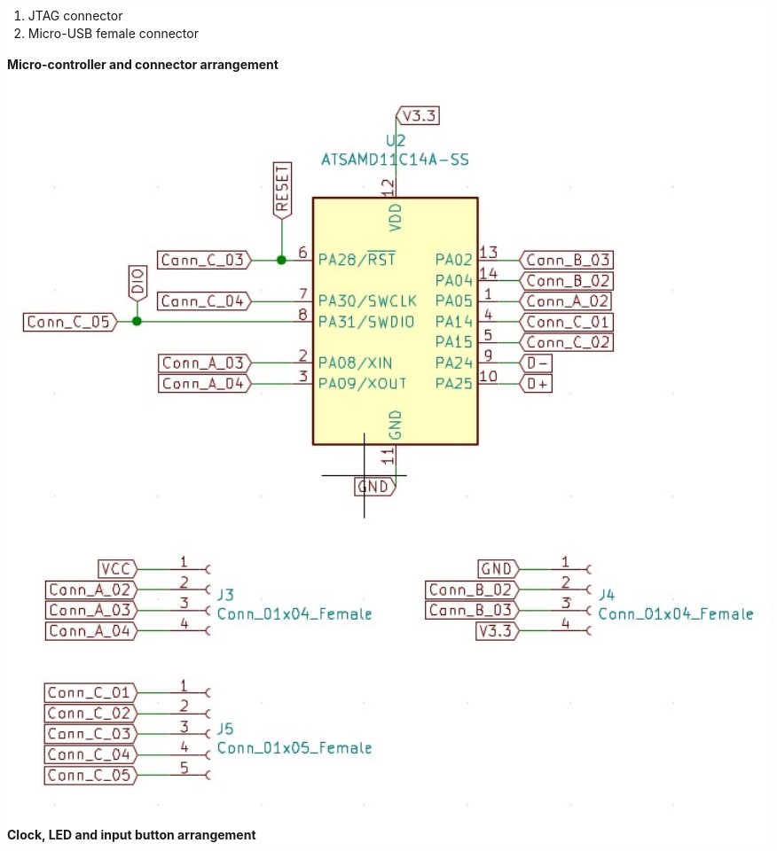 1. JTAG connector
2. Micro-USB female connector


**Micro-controller and connector arrangement**

<img src="../../images/week11/schematic_01.jpg" alt="hero_01" width=100%/>

**Clock, LED and input button arrangement**
